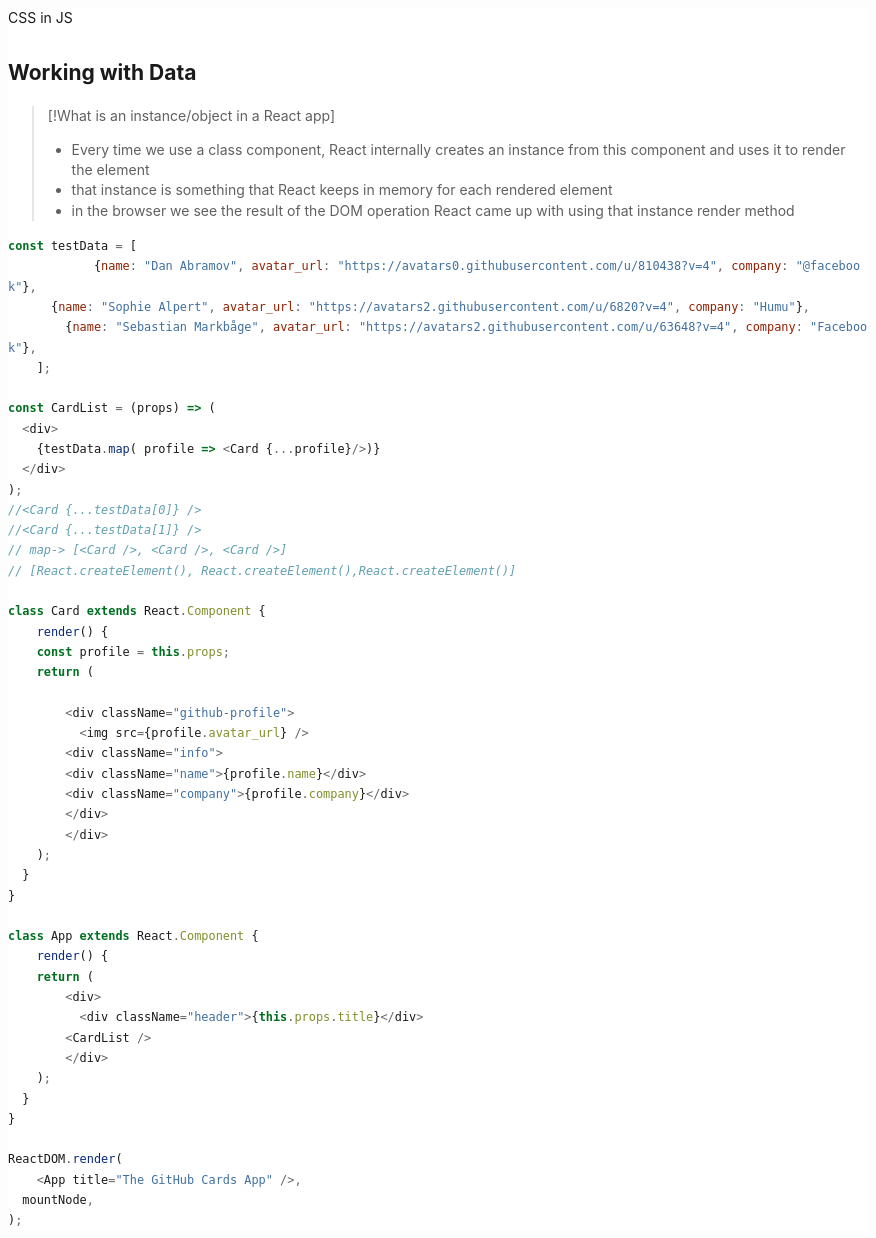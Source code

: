 CSS in JS

## Working with Data

>[!What is an instance/object in a React app]
> - Every time we use a class component, React internally creates an instance from this component and uses it to render the element
> - that instance is something that React keeps in memory for each rendered element
> - in the browser we see the result of the DOM operation React came up with using that instance render method
> 

```javascript
const testData = [
			{name: "Dan Abramov", avatar_url: "https://avatars0.githubusercontent.com/u/810438?v=4", company: "@facebook"},
      {name: "Sophie Alpert", avatar_url: "https://avatars2.githubusercontent.com/u/6820?v=4", company: "Humu"},
  		{name: "Sebastian Markbåge", avatar_url: "https://avatars2.githubusercontent.com/u/63648?v=4", company: "Facebook"},
	];

const CardList = (props) => (
  <div>
    {testData.map( profile => <Card {...profile}/>)}
  </div>
);
//<Card {...testData[0]} />
//<Card {...testData[1]} />
// map-> [<Card />, <Card />, <Card />]
// [React.createElement(), React.createElement(),React.createElement()]

class Card extends React.Component {
	render() {
    const profile = this.props;
  	return (
    
    	<div className="github-profile">
    	  <img src={profile.avatar_url} />
    	<div className="info">
        <div className="name">{profile.name}</div>
        <div className="company">{profile.company}</div>
    	</div>
    	</div>
    );
  }
}

class App extends React.Component {
	render() {
  	return (
    	<div>
    	  <div className="header">{this.props.title}</div>
        <CardList />
    	</div>
    );
  }	
}

ReactDOM.render(
	<App title="The GitHub Cards App" />,
  mountNode,
);
```
